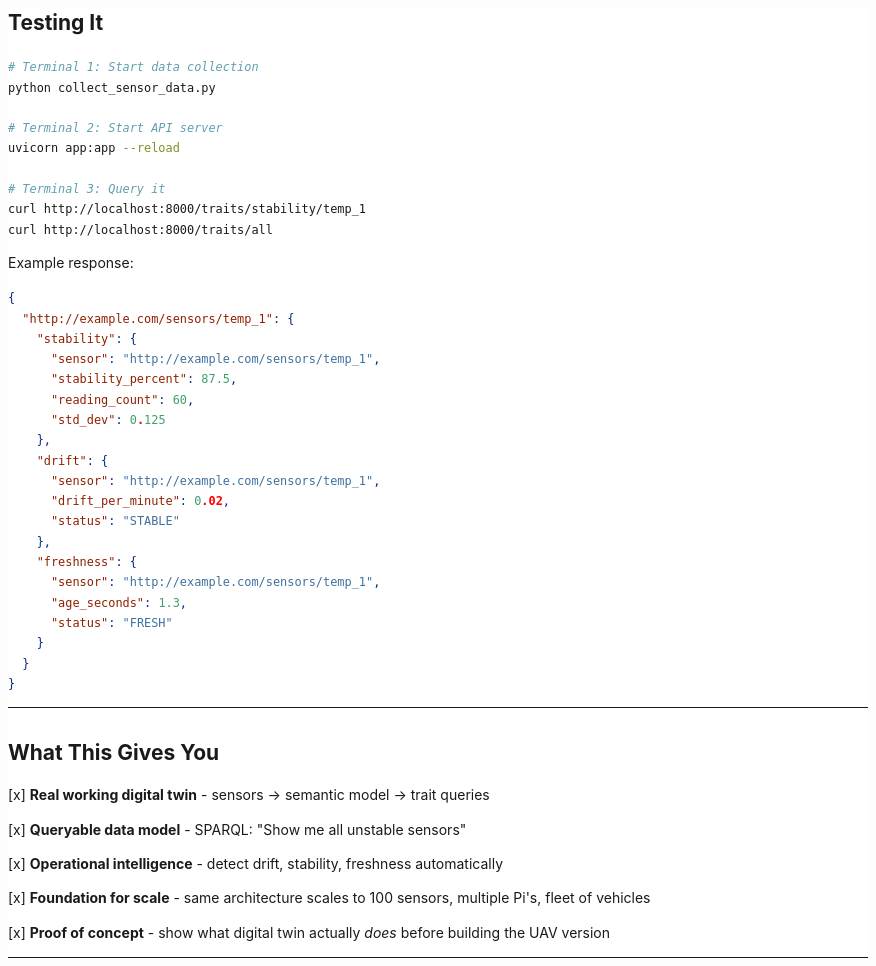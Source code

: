 
## Testing It

```bash
# Terminal 1: Start data collection
python collect_sensor_data.py

# Terminal 2: Start API server
uvicorn app:app --reload

# Terminal 3: Query it
curl http://localhost:8000/traits/stability/temp_1
curl http://localhost:8000/traits/all
```

Example response:
```json
{
  "http://example.com/sensors/temp_1": {
    "stability": {
      "sensor": "http://example.com/sensors/temp_1",
      "stability_percent": 87.5,
      "reading_count": 60,
      "std_dev": 0.125
    },
    "drift": {
      "sensor": "http://example.com/sensors/temp_1",
      "drift_per_minute": 0.02,
      "status": "STABLE"
    },
    "freshness": {
      "sensor": "http://example.com/sensors/temp_1",
      "age_seconds": 1.3,
      "status": "FRESH"
    }
  }
}
```

---

## What This Gives You

[x] **Real working digital twin** - sensors → semantic model → trait queries

[x] **Queryable data model** - SPARQL: "Show me all unstable sensors"

[x] **Operational intelligence** - detect drift, stability, freshness automatically

[x] **Foundation for scale** - same architecture scales to 100 sensors, multiple Pi's, fleet of vehicles

[x] **Proof of concept** - show what digital twin actually *does* before building the UAV version

---